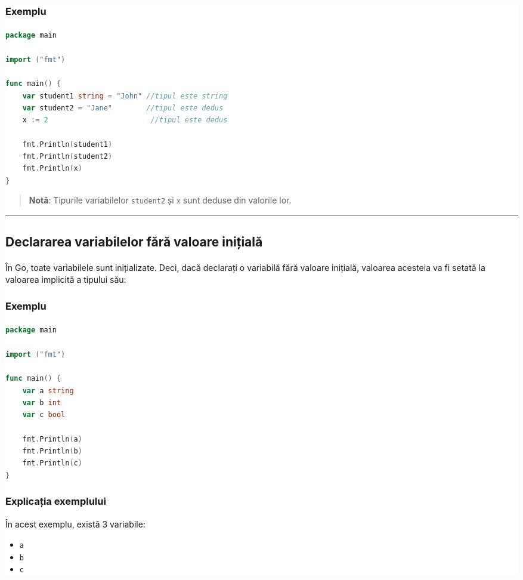 ### Exemplu

```go
package main

import ("fmt")

func main() {
    var student1 string = "John" //tipul este string
    var student2 = "Jane"        //tipul este dedus
    x := 2                        //tipul este dedus

    fmt.Println(student1)
    fmt.Println(student2)
    fmt.Println(x)
}
```

> **Notă**: Tipurile variabilelor `student2` și `x` sunt deduse din valorile lor.

---

## Declararea variabilelor fără valoare inițială

În Go, toate variabilele sunt inițializate. Deci, dacă declarați o variabilă fără valoare inițială, valoarea acesteia va fi setată la valoarea implicită a tipului său:

### Exemplu

```go
package main

import ("fmt")

func main() {
    var a string
    var b int
    var c bool

    fmt.Println(a)
    fmt.Println(b)
    fmt.Println(c)
}
```

### Explicația exemplului

În acest exemplu, există 3 variabile:

- `a`
- `b`
- `c`
